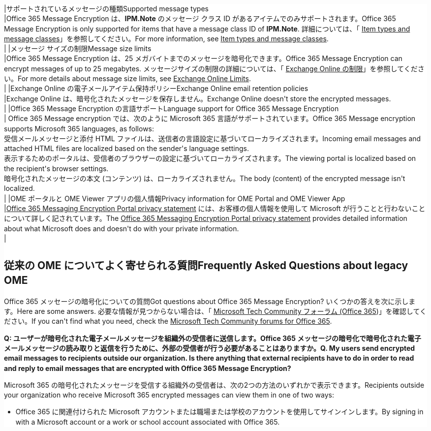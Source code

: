 |<span data-ttu-id="886c4-207">サポートされているメッセージの種類</span><span class="sxs-lookup"><span data-stu-id="886c4-207">Supported message types</span></span>  <br/> |<span data-ttu-id="886c4-208">Office 365 Message Encryption は、**IPM.Note** のメッセージ クラス ID があるアイテムでのみサポートされます。</span><span class="sxs-lookup"><span data-stu-id="886c4-208">Office 365 Message Encryption is only supported for items that have a message class ID of **IPM.Note**.</span></span> <span data-ttu-id="886c4-209">詳細については、「 [Item types and message classes](https://msdn.microsoft.com/library/office/ff861573.aspx)」を参照してください。</span><span class="sxs-lookup"><span data-stu-id="886c4-209">For more information, see [Item types and message classes](https://msdn.microsoft.com/library/office/ff861573.aspx).</span></span>  <br/> |
|<span data-ttu-id="886c4-210">メッセージ サイズの制限</span><span class="sxs-lookup"><span data-stu-id="886c4-210">Message size limits</span></span>  <br/> |<span data-ttu-id="886c4-211">Office 365 Message Encryption は、25 メガバイトまでのメッセージを暗号化できます。</span><span class="sxs-lookup"><span data-stu-id="886c4-211">Office 365 Message Encryption can encrypt messages of up to 25 megabytes.</span></span> <span data-ttu-id="886c4-212">メッセージサイズの制限の詳細については、「 [Exchange Online の制限](https://technet.microsoft.com/library/exchange-online-limits.aspx)」を参照してください。</span><span class="sxs-lookup"><span data-stu-id="886c4-212">For more details about message size limits, see [Exchange Online Limits](https://technet.microsoft.com/library/exchange-online-limits.aspx).</span></span>  <br/> |
|<span data-ttu-id="886c4-213">Exchange Online の電子メールアイテム保持ポリシー</span><span class="sxs-lookup"><span data-stu-id="886c4-213">Exchange Online email retention policies</span></span>  <br/> |<span data-ttu-id="886c4-214">Exchange Online は、暗号化されたメッセージを保存しません。</span><span class="sxs-lookup"><span data-stu-id="886c4-214">Exchange Online doesn't store the encrypted messages.</span></span>  <br/> |
|<span data-ttu-id="886c4-215">Office 365 Message Encryption の言語サポート</span><span class="sxs-lookup"><span data-stu-id="886c4-215">Language support for Office 365 Message Encryption</span></span>  <br/> | <span data-ttu-id="886c4-216">Office 365 Message encryption では、次のように Microsoft 365 言語がサポートされています。</span><span class="sxs-lookup"><span data-stu-id="886c4-216">Office 365 Message encryption supports Microsoft 365 languages, as follows:</span></span>  <br/>  <span data-ttu-id="886c4-217">受信メールメッセージと添付 HTML ファイルは、送信者の言語設定に基づいてローカライズされます。</span><span class="sxs-lookup"><span data-stu-id="886c4-217">Incoming email messages and attached HTML files are localized based on the sender's language settings.</span></span>  <br/>  <span data-ttu-id="886c4-218">表示するためのポータルは、受信者のブラウザーの設定に基づいてローカライズされます。</span><span class="sxs-lookup"><span data-stu-id="886c4-218">The viewing portal is localized based on the recipient's browser settings.</span></span>  <br/>  <span data-ttu-id="886c4-219">暗号化されたメッセージの本文 (コンテンツ) は、ローカライズされません。</span><span class="sxs-lookup"><span data-stu-id="886c4-219">The body (content) of the encrypted message isn't localized.</span></span>  <br/> |
|<span data-ttu-id="886c4-220">OME ポータルと OME Viewer アプリの個人情報</span><span class="sxs-lookup"><span data-stu-id="886c4-220">Privacy information for OME Portal and OME Viewer App</span></span>  <br/> |<span data-ttu-id="886c4-221">[Office 365 Messaging Encryption Portal privacy statement](https://privacy.microsoft.com/privacystatement) には、お客様の個人情報を使用して Microsoft が行うことと行わないことについて詳しく記されています。</span><span class="sxs-lookup"><span data-stu-id="886c4-221">The [Office 365 Messaging Encryption Portal privacy statement](https://privacy.microsoft.com/privacystatement) provides detailed information about what Microsoft does and doesn't do with your private information.</span></span>  <br/> |

## <a name="frequently-asked-questions-about-legacy-ome"></a><span data-ttu-id="886c4-222">従来の OME についてよく寄せられる質問</span><span class="sxs-lookup"><span data-stu-id="886c4-222">Frequently Asked Questions about legacy OME</span></span>
<span data-ttu-id="886c4-223"><a name="LegacyServiceInfo"> </a></span><span class="sxs-lookup"><span data-stu-id="886c4-223"><a name="LegacyServiceInfo"> </a></span></span>

<span data-ttu-id="886c4-224">Office 365 メッセージの暗号化についての質問</span><span class="sxs-lookup"><span data-stu-id="886c4-224">Got questions about Office 365 Message Encryption?</span></span> <span data-ttu-id="886c4-225">いくつかの答えを次に示します。</span><span class="sxs-lookup"><span data-stu-id="886c4-225">Here are some answers.</span></span> <span data-ttu-id="886c4-226">必要な情報が見つからない場合は、「 [Microsoft Tech Community フォーラム (Office 365](https://techcommunity.microsoft.com/t5/Office-365/ct-p/Office365))」を確認してください。</span><span class="sxs-lookup"><span data-stu-id="886c4-226">If you can't find what you need, check the [Microsoft Tech Community forums for Office 365](https://techcommunity.microsoft.com/t5/Office-365/ct-p/Office365).</span></span>
  
 <span data-ttu-id="886c4-227">**Q: ユーザーが暗号化された電子メールメッセージを組織外の受信者に送信します。Office 365 メッセージの暗号化で暗号化された電子メールメッセージの読み取りと返信を行うために、外部の受信者が行う必要があることはありますか。**</span><span class="sxs-lookup"><span data-stu-id="886c4-227">**Q. My users send encrypted email messages to recipients outside our organization. Is there anything that external recipients have to do in order to read and reply to email messages that are encrypted with Office 365 Message Encryption?**</span></span>
  
<span data-ttu-id="886c4-228">Microsoft 365 の暗号化されたメッセージを受信する組織外の受信者は、次の2つの方法のいずれかで表示できます。</span><span class="sxs-lookup"><span data-stu-id="886c4-228">Recipients outside your organization who receive Microsoft 365 encrypted messages can view them in one of two ways:</span></span>
  
- <span data-ttu-id="886c4-229">Office 365 に関連付けられた Microsoft アカウントまたは職場または学校のアカウントを使用してサインインします。</span><span class="sxs-lookup"><span data-stu-id="886c4-229">By signing in with a Microsoft account or a work or school account associated with Office 365.</span></span>
